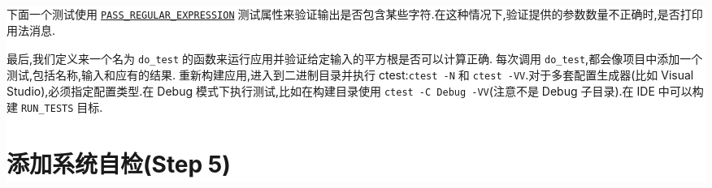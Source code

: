 下面一个测试使用 [`PASS_REGULAR_EXPRESSION`](https://cmake.org/cmake/help/v3.20/prop_test/PASS_REGULAR_EXPRESSION.html#prop_test:PASS_REGULAR_EXPRESSION) 测试属性来验证输出是否包含某些字符.在这种情况下,验证提供的参数数量不正确时,是否打印用法消息.  

最后,我们定义来一个名为 `do_test` 的函数来运行应用并验证给定输入的平方根是否可以计算正确.
每次调用 `do_test`,都会像项目中添加一个测试,包括名称,输入和应有的结果.
重新构建应用,进入到二进制目录并执行 ctest:`ctest -N` 和 `ctest -VV`.对于多套配置生成器(比如 Visual Studio),必须指定配置类型.在 Debug 模式下执行测试,比如在构建目录使用 `ctest -C Debug -VV`(注意不是 Debug 子目录).在 IDE 中可以构建 `RUN_TESTS` 目标. 

# 添加系统自检(Step 5)

